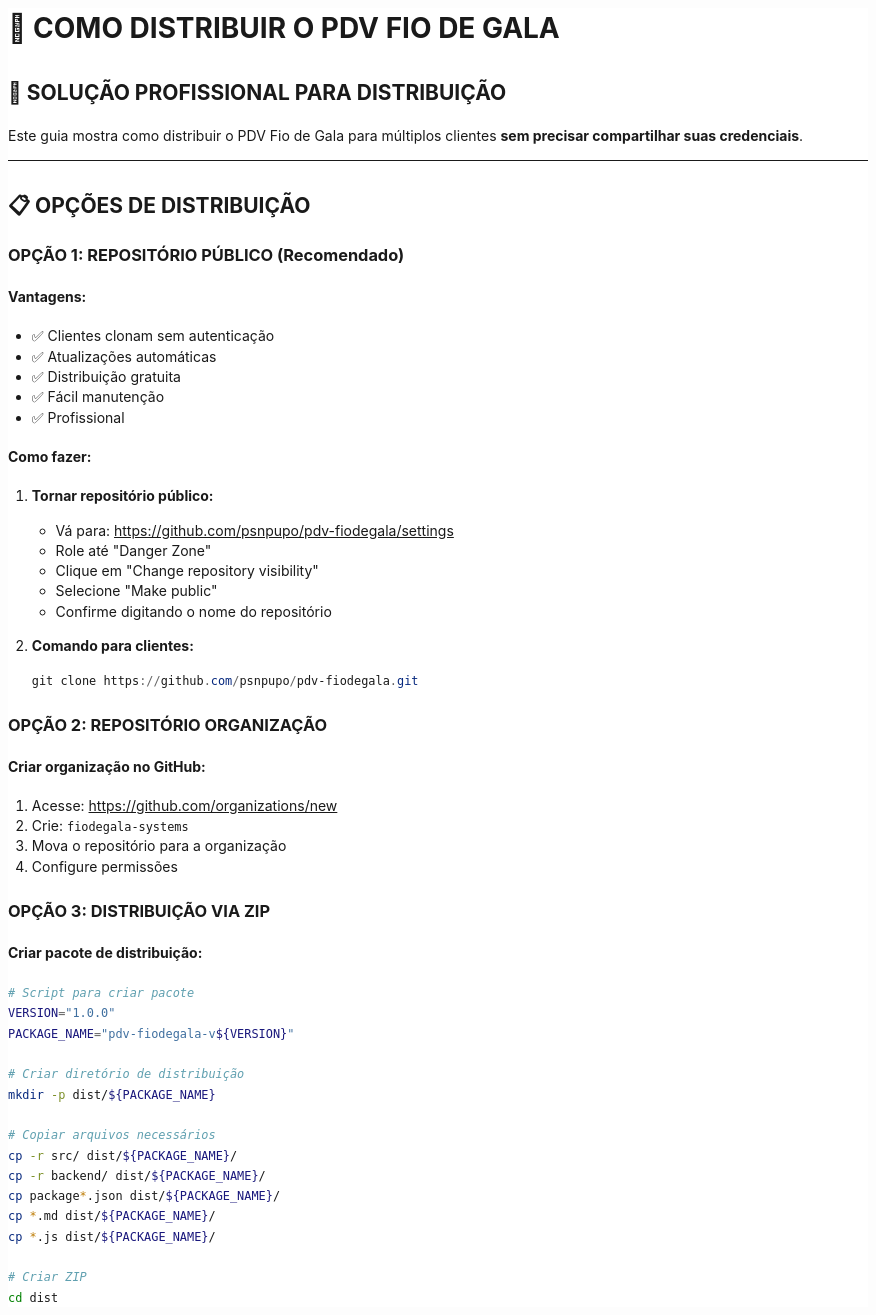 # 🚀 **COMO DISTRIBUIR O PDV FIO DE GALA**

## 🎯 **SOLUÇÃO PROFISSIONAL PARA DISTRIBUIÇÃO**

Este guia mostra como distribuir o PDV Fio de Gala para múltiplos clientes **sem precisar compartilhar suas credenciais**.

---

## 📋 **OPÇÕES DE DISTRIBUIÇÃO**

### **OPÇÃO 1: REPOSITÓRIO PÚBLICO (Recomendado)**

#### **Vantagens:**
- ✅ Clientes clonam sem autenticação
- ✅ Atualizações automáticas
- ✅ Distribuição gratuita
- ✅ Fácil manutenção
- ✅ Profissional

#### **Como fazer:**

1. **Tornar repositório público:**
   - Vá para: https://github.com/psnpupo/pdv-fiodegala/settings
   - Role até "Danger Zone"
   - Clique em "Change repository visibility"
   - Selecione "Make public"
   - Confirme digitando o nome do repositório

2. **Comando para clientes:**
   ```powershell
   git clone https://github.com/psnpupo/pdv-fiodegala.git
   ```

### **OPÇÃO 2: REPOSITÓRIO ORGANIZAÇÃO**

#### **Criar organização no GitHub:**
1. Acesse: https://github.com/organizations/new
2. Crie: `fiodegala-systems`
3. Mova o repositório para a organização
4. Configure permissões

### **OPÇÃO 3: DISTRIBUIÇÃO VIA ZIP**

#### **Criar pacote de distribuição:**
```bash
# Script para criar pacote
VERSION="1.0.0"
PACKAGE_NAME="pdv-fiodegala-v${VERSION}"

# Criar diretório de distribuição
mkdir -p dist/${PACKAGE_NAME}

# Copiar arquivos necessários
cp -r src/ dist/${PACKAGE_NAME}/
cp -r backend/ dist/${PACKAGE_NAME}/
cp package*.json dist/${PACKAGE_NAME}/
cp *.md dist/${PACKAGE_NAME}/
cp *.js dist/${PACKAGE_NAME}/

# Criar ZIP
cd dist
```